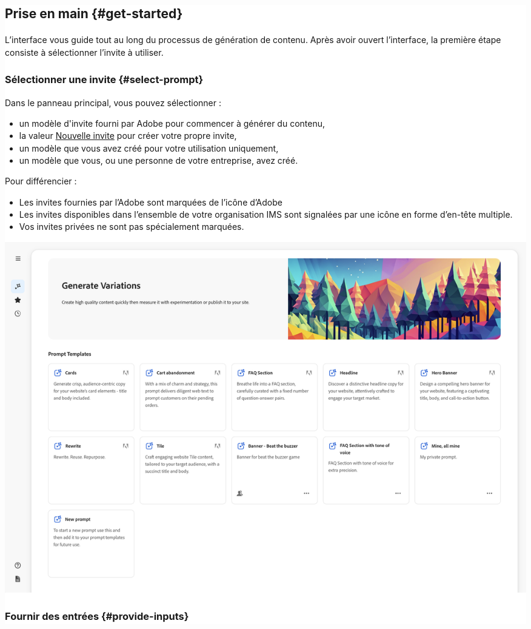 ## Prise en main {#get-started}

L’interface vous guide tout au long du processus de génération de contenu. Après avoir ouvert l’interface, la première étape consiste à sélectionner l’invite à utiliser.

### Sélectionner une invite {#select-prompt}

Dans le panneau principal, vous pouvez sélectionner :

* un modèle d&#39;invite fourni par Adobe pour commencer à générer du contenu,
* la valeur [Nouvelle invite](#create-prompt) pour créer votre propre invite,
* un modèle que vous avez créé pour votre utilisation uniquement,
* un modèle que vous, ou une personne de votre entreprise, avez créé.

Pour différencier :

* Les invites fournies par l’Adobe sont marquées de l’icône d’Adobe
* Les invites disponibles dans l’ensemble de votre organisation IMS sont signalées par une icône en forme d’en-tête multiple.
* Vos invites privées ne sont pas spécialement marquées.

![Générer des variations - modèles d’invite](assets/generate-variations-prompt-templates.png)

### Fournir des entrées {#provide-inputs}
